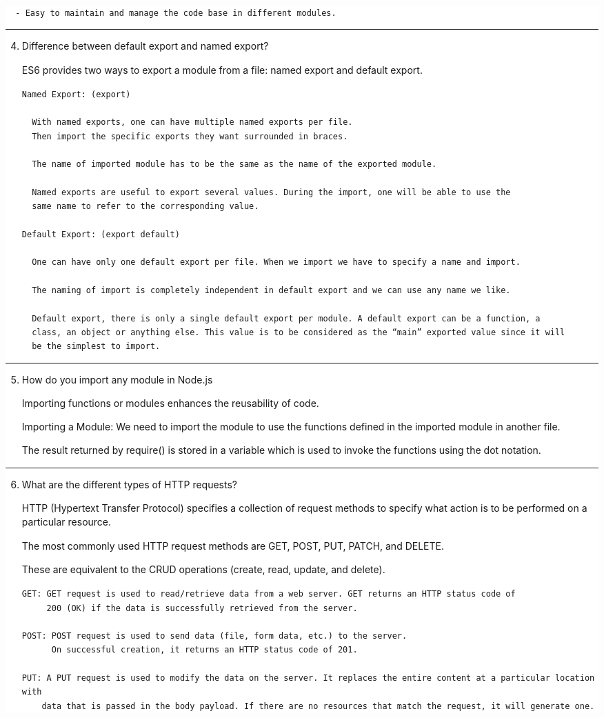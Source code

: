       - Easy to maintain and manage the code base in different modules.
      
_____________________________________________________________________________________________________________________________________________________________________

  4. Difference between default export and named export?
  
     ES6 provides two ways to export a module from a file: named export and default export.

         Named Export: (export)

           With named exports, one can have multiple named exports per file. 
           Then import the specific exports they want surrounded in braces. 
      
           The name of imported module has to be the same as the name of the exported module.
           
           Named exports are useful to export several values. During the import, one will be able to use the
           same name to refer to the corresponding value.
           
         Default Export: (export default)

           One can have only one default export per file. When we import we have to specify a name and import.
           
           The naming of import is completely independent in default export and we can use any name we like.
           
           Default export, there is only a single default export per module. A default export can be a function, a 
           class, an object or anything else. This value is to be considered as the “main” exported value since it will 
           be the simplest to import.
         
________________________________________________________________________________________________________________________________________________________________

   5. How do you import any module in Node.js
   
      Importing functions or modules enhances the reusability of code.
      
      Importing a Module: We need to import the module to use the functions defined in the imported module in another file.
      
      The result returned by require() is stored in a variable which is used to invoke the functions using the dot notation.
      
_______________________________________________________________________________________________________________________________________________________________

   6. What are the different types of HTTP requests?
   
      HTTP (Hypertext Transfer Protocol) specifies a collection of request methods to specify what 
      action is to be performed on a particular resource.
      
      The most commonly used HTTP request methods are GET, POST, PUT, PATCH, and DELETE. 
      
      These are equivalent to the CRUD operations (create, read, update, and delete).
      
          GET: GET request is used to read/retrieve data from a web server. GET returns an HTTP status code of
               200 (OK) if the data is successfully retrieved from the server.

          POST: POST request is used to send data (file, form data, etc.) to the server. 
                On successful creation, it returns an HTTP status code of 201.

          PUT: A PUT request is used to modify the data on the server. It replaces the entire content at a particular location with 
              data that is passed in the body payload. If there are no resources that match the request, it will generate one.
